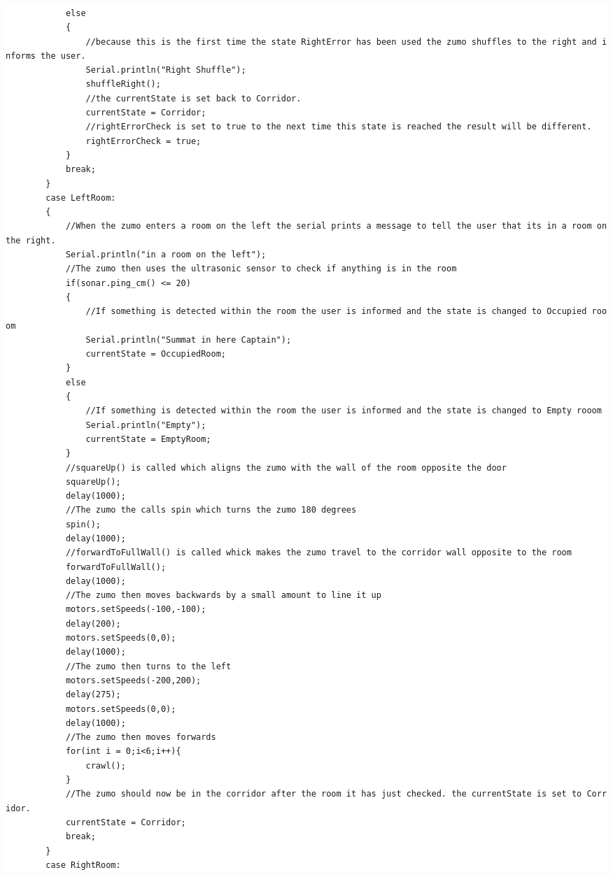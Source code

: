 				else
				{
					//because this is the first time the state RightError has been used the zumo shuffles to the right and informs the user.
					Serial.println("Right Shuffle");
					shuffleRight();
					//the currentState is set back to Corridor.
					currentState = Corridor;
					//rightErrorCheck is set to true to the next time this state is reached the result will be different.
					rightErrorCheck = true;
				}
				break;
			}
			case LeftRoom:
			{
				//When the zumo enters a room on the left the serial prints a message to tell the user that its in a room on the right.
				Serial.println("in a room on the left");
				//The zumo then uses the ultrasonic sensor to check if anything is in the room
				if(sonar.ping_cm() <= 20)
				{
					//If something is detected within the room the user is informed and the state is changed to Occupied rooom
					Serial.println("Summat in here Captain");
					currentState = OccupiedRoom;
				}
				else
				{
					//If something is detected within the room the user is informed and the state is changed to Empty rooom
					Serial.println("Empty");
					currentState = EmptyRoom;
				}
				//squareUp() is called which aligns the zumo with the wall of the room opposite the door
				squareUp();
				delay(1000);
				//The zumo the calls spin which turns the zumo 180 degrees
				spin();
				delay(1000);
				//forwardToFullWall() is called whick makes the zumo travel to the corridor wall opposite to the room
				forwardToFullWall();
				delay(1000);
				//The zumo then moves backwards by a small amount to line it up
				motors.setSpeeds(-100,-100);
				delay(200);
				motors.setSpeeds(0,0);
				delay(1000);
				//The zumo then turns to the left
				motors.setSpeeds(-200,200);
				delay(275);
				motors.setSpeeds(0,0);
				delay(1000);
				//The zumo then moves forwards
				for(int i = 0;i<6;i++){
					crawl();
				}
				//The zumo should now be in the corridor after the room it has just checked. the currentState is set to Corridor.
				currentState = Corridor;
				break;
			}
			case RightRoom: